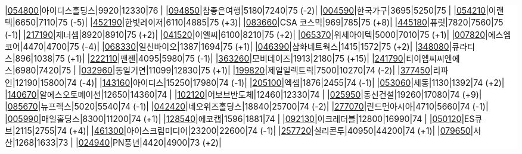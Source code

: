 |[054800](https://finance.daum.net/quotes/A054800)|아이디스홀딩스|9920|12330|76 |
|[094850](https://finance.daum.net/quotes/A094850)|참좋은여행|5180|7240|75 (-2)|
|[004590](https://finance.daum.net/quotes/A004590)|한국가구|3695|5250|75 |
|[054210](https://finance.daum.net/quotes/A054210)|이랜텍|6650|7110|75 (-5)|
|[452190](https://finance.daum.net/quotes/A452190)|한빛레이저|6110|4885|75 (+3)|
|[083660](https://finance.daum.net/quotes/A083660)|CSA 코스믹|969|785|75 (+8)|
|[445180](https://finance.daum.net/quotes/A445180)|퓨릿|7820|7560|75 (-1)|
|[217190](https://finance.daum.net/quotes/A217190)|제너셈|8920|8910|75 (+2)|
|[041520](https://finance.daum.net/quotes/A041520)|이엘씨|6100|8210|75 (+2)|
|[065370](https://finance.daum.net/quotes/A065370)|위세아이텍|5000|7010|75 (+1)|
|[007820](https://finance.daum.net/quotes/A007820)|에스엠코어|4470|4700|75 (-4)|
|[068330](https://finance.daum.net/quotes/A068330)|일신바이오|1387|1694|75 (+1)|
|[046390](https://finance.daum.net/quotes/A046390)|삼화네트웍스|1415|1572|75 (+2)|
|[348080](https://finance.daum.net/quotes/A348080)|큐라티스|896|1038|75 (+1)|
|[222110](https://finance.daum.net/quotes/A222110)|팬젠|4095|5980|75 (-1)|
|[363260](https://finance.daum.net/quotes/A363260)|모비데이즈|1913|2180|75 (+15)|
|[241790](https://finance.daum.net/quotes/A241790)|티이엠씨씨엔에스|6980|7420|75 |
|[032960](https://finance.daum.net/quotes/A032960)|동일기연|11099|12830|75 (+1)|
|[199820](https://finance.daum.net/quotes/A199820)|제일일렉트릭|7500|10270|74 (-2)|
|[377450](https://finance.daum.net/quotes/A377450)|리파인|12190|15800|74 (-4)|
|[143160](https://finance.daum.net/quotes/A143160)|아이디스|15250|17980|74 (-1)|
|[205100](https://finance.daum.net/quotes/A205100)|엑셈|1876|2455|74 (-1)|
|[053060](https://finance.daum.net/quotes/A053060)|세동|1130|1392|74 (+2)|
|[140670](https://finance.daum.net/quotes/A140670)|알에스오토메이션|12650|14360|74 |
|[102120](https://finance.daum.net/quotes/A102120)|어보브반도체|12460|12330|74 |
|[025950](https://finance.daum.net/quotes/A025950)|동신건설|19260|17080|74 (+9)|
|[085670](https://finance.daum.net/quotes/A085670)|뉴프렉스|5020|5540|74 (-1)|
|[042420](https://finance.daum.net/quotes/A042420)|네오위즈홀딩스|18840|25700|74 (-2)|
|[277070](https://finance.daum.net/quotes/A277070)|린드먼아시아|4710|5660|74 (-1)|
|[005990](https://finance.daum.net/quotes/A005990)|매일홀딩스|8300|11200|74 (+1)|
|[128540](https://finance.daum.net/quotes/A128540)|에코캡|1596|1881|74 |
|[092130](https://finance.daum.net/quotes/A092130)|이크레더블|12800|16990|74 |
|[050120](https://finance.daum.net/quotes/A050120)|ES큐브|2115|2755|74 (+4)|
|[461300](https://finance.daum.net/quotes/A461300)|아이스크림미디어|23200|22600|74 (-1)|
|[257720](https://finance.daum.net/quotes/A257720)|실리콘투|40950|44200|74 (+1)|
|[079650](https://finance.daum.net/quotes/A079650)|서산|1268|1633|73 |
|[024940](https://finance.daum.net/quotes/A024940)|PN풍년|4420|4900|73 (+2)|